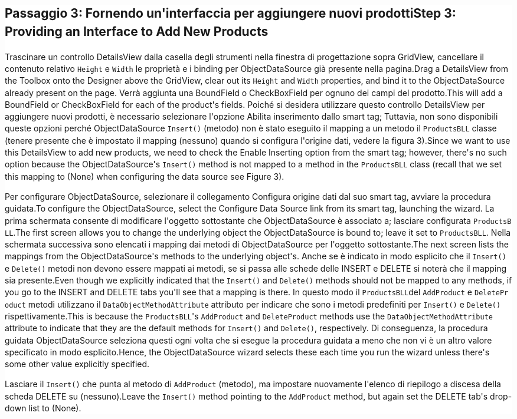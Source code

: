 ## <a name="step-3-providing-an-interface-to-add-new-products"></a><span data-ttu-id="42067-243">Passaggio 3: Fornendo un'interfaccia per aggiungere nuovi prodotti</span><span class="sxs-lookup"><span data-stu-id="42067-243">Step 3: Providing an Interface to Add New Products</span></span>

<span data-ttu-id="42067-244">Trascinare un controllo DetailsView dalla casella degli strumenti nella finestra di progettazione sopra GridView, cancellare il contenuto relativo `Height` e `Width` le proprietà e i binding per ObjectDataSource già presente nella pagina.</span><span class="sxs-lookup"><span data-stu-id="42067-244">Drag a DetailsView from the Toolbox onto the Designer above the GridView, clear out its `Height` and `Width` properties, and bind it to the ObjectDataSource already present on the page.</span></span> <span data-ttu-id="42067-245">Verrà aggiunta una BoundField o CheckBoxField per ognuno dei campi del prodotto.</span><span class="sxs-lookup"><span data-stu-id="42067-245">This will add a BoundField or CheckBoxField for each of the product's fields.</span></span> <span data-ttu-id="42067-246">Poiché si desidera utilizzare questo controllo DetailsView per aggiungere nuovi prodotti, è necessario selezionare l'opzione Abilita inserimento dallo smart tag; Tuttavia, non sono disponibili queste opzioni perché ObjectDataSource `Insert()` (metodo) non è stato eseguito il mapping a un metodo il `ProductsBLL` classe (tenere presente che è impostato il mapping (nessuno) quando si configura l'origine dati, vedere la figura 3).</span><span class="sxs-lookup"><span data-stu-id="42067-246">Since we want to use this DetailsView to add new products, we need to check the Enable Inserting option from the smart tag; however, there's no such option because the ObjectDataSource's `Insert()` method is not mapped to a method in the `ProductsBLL` class (recall that we set this mapping to (None) when configuring the data source see Figure 3).</span></span>

<span data-ttu-id="42067-247">Per configurare ObjectDataSource, selezionare il collegamento Configura origine dati dal suo smart tag, avviare la procedura guidata.</span><span class="sxs-lookup"><span data-stu-id="42067-247">To configure the ObjectDataSource, select the Configure Data Source link from its smart tag, launching the wizard.</span></span> <span data-ttu-id="42067-248">La prima schermata consente di modificare l'oggetto sottostante che ObjectDataSource è associato a; lasciare configurata `ProductsBLL`.</span><span class="sxs-lookup"><span data-stu-id="42067-248">The first screen allows you to change the underlying object the ObjectDataSource is bound to; leave it set to `ProductsBLL`.</span></span> <span data-ttu-id="42067-249">Nella schermata successiva sono elencati i mapping dai metodi di ObjectDataSource per l'oggetto sottostante.</span><span class="sxs-lookup"><span data-stu-id="42067-249">The next screen lists the mappings from the ObjectDataSource's methods to the underlying object's.</span></span> <span data-ttu-id="42067-250">Anche se è indicato in modo esplicito che il `Insert()` e `Delete()` metodi non devono essere mappati ai metodi, se si passa alle schede delle INSERT e DELETE si noterà che il mapping sia presente.</span><span class="sxs-lookup"><span data-stu-id="42067-250">Even though we explicitly indicated that the `Insert()` and `Delete()` methods should not be mapped to any methods, if you go to the INSERT and DELETE tabs you'll see that a mapping is there.</span></span> <span data-ttu-id="42067-251">In questo modo il `ProductsBLL`del `AddProduct` e `DeleteProduct` metodi utilizzano il `DataObjectMethodAttribute` attributo per indicare che sono i metodi predefiniti per `Insert()` e `Delete()`rispettivamente.</span><span class="sxs-lookup"><span data-stu-id="42067-251">This is because the `ProductsBLL`'s `AddProduct` and `DeleteProduct` methods use the `DataObjectMethodAttribute` attribute to indicate that they are the default methods for `Insert()` and `Delete()`, respectively.</span></span> <span data-ttu-id="42067-252">Di conseguenza, la procedura guidata ObjectDataSource seleziona questi ogni volta che si esegue la procedura guidata a meno che non vi è un altro valore specificato in modo esplicito.</span><span class="sxs-lookup"><span data-stu-id="42067-252">Hence, the ObjectDataSource wizard selects these each time you run the wizard unless there's some other value explicitly specified.</span></span>

<span data-ttu-id="42067-253">Lasciare il `Insert()` che punta al metodo di `AddProduct` (metodo), ma impostare nuovamente l'elenco di riepilogo a discesa della scheda DELETE su (nessuno).</span><span class="sxs-lookup"><span data-stu-id="42067-253">Leave the `Insert()` method pointing to the `AddProduct` method, but again set the DELETE tab's drop-down list to (None).</span></span>
